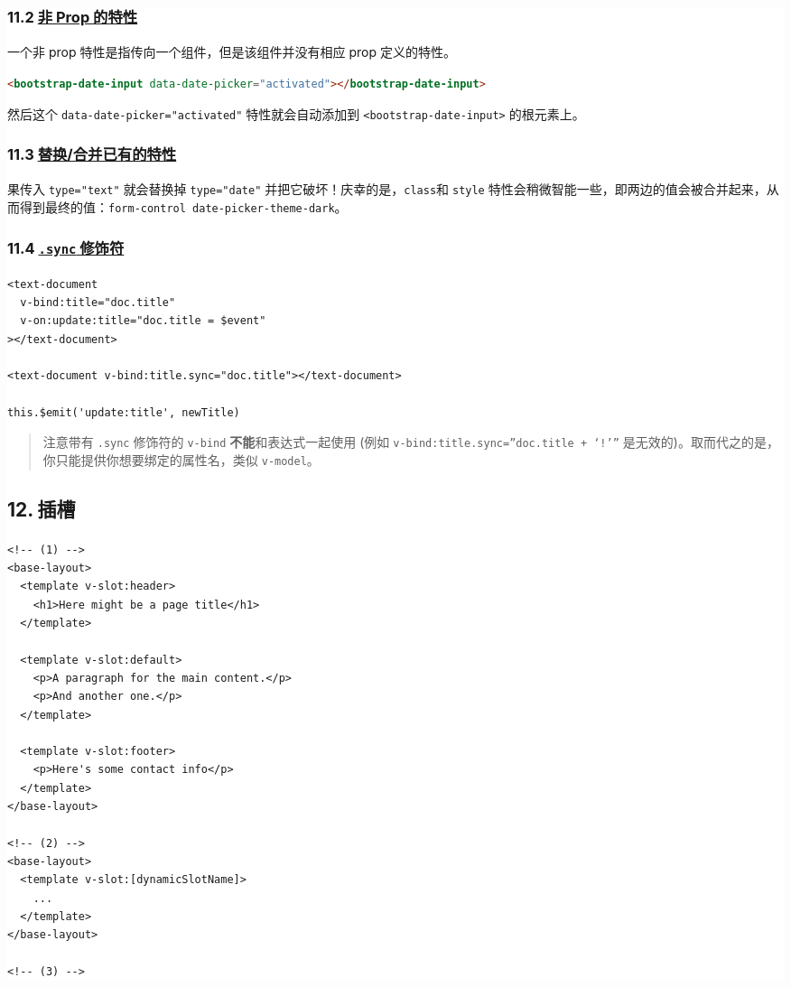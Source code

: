 ### 11.2 [非 Prop 的特性](https://cn.vuejs.org/v2/guide/components-props.html#%E9%9D%9E-Prop-%E7%9A%84%E7%89%B9%E6%80%A7) ###

一个非 prop 特性是指传向一个组件，但是该组件并没有相应 prop 定义的特性。

```html
<bootstrap-date-input data-date-picker="activated"></bootstrap-date-input>
```

然后这个 `data-date-picker="activated"` 特性就会自动添加到 `<bootstrap-date-input>` 的根元素上。

### 11.3 [替换/合并已有的特性](https://cn.vuejs.org/v2/guide/components-props.html#%E6%9B%BF%E6%8D%A2-%E5%90%88%E5%B9%B6%E5%B7%B2%E6%9C%89%E7%9A%84%E7%89%B9%E6%80%A7) ###

果传入 `type="text"` 就会替换掉 `type="date"` 并把它破坏！庆幸的是，`class`和 `style` 特性会稍微智能一些，即两边的值会被合并起来，从而得到最终的值：`form-control date-picker-theme-dark`。

### 11.4 [`.sync` 修饰符](https://cn.vuejs.org/v2/guide/components-custom-events.html#sync-%E4%BF%AE%E9%A5%B0%E7%AC%A6) ###

```vue
<text-document
  v-bind:title="doc.title"
  v-on:update:title="doc.title = $event"
></text-document>

<text-document v-bind:title.sync="doc.title"></text-document>

this.$emit('update:title', newTitle)
```

> 注意带有 `.sync` 修饰符的 `v-bind` **不能**和表达式一起使用 (例如 `v-bind:title.sync=”doc.title + ‘!’”` 是无效的)。取而代之的是，你只能提供你想要绑定的属性名，类似 `v-model`。

## 12. 插槽 ##

```vue
<!-- (1) -->
<base-layout>
  <template v-slot:header>
    <h1>Here might be a page title</h1>
  </template>

  <template v-slot:default>
    <p>A paragraph for the main content.</p>
    <p>And another one.</p>
  </template>

  <template v-slot:footer>
    <p>Here's some contact info</p>
  </template>
</base-layout>

<!-- (2) -->
<base-layout>
  <template v-slot:[dynamicSlotName]>
    ...
  </template>
</base-layout>

<!-- (3) -->
```
